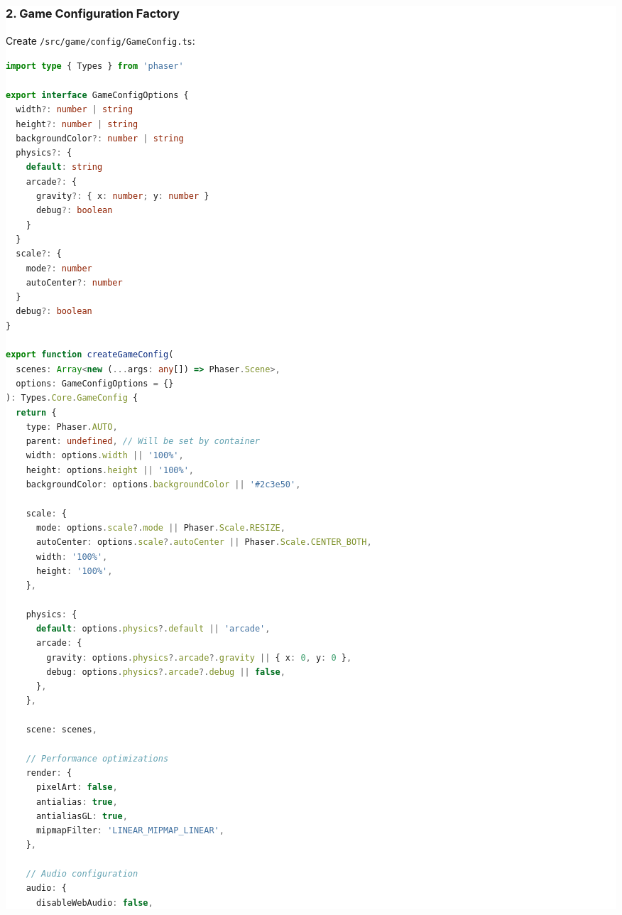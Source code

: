 ### 2. Game Configuration Factory

Create `/src/game/config/GameConfig.ts`:

```typescript
import type { Types } from 'phaser'

export interface GameConfigOptions {
  width?: number | string
  height?: number | string
  backgroundColor?: number | string
  physics?: {
    default: string
    arcade?: {
      gravity?: { x: number; y: number }
      debug?: boolean
    }
  }
  scale?: {
    mode?: number
    autoCenter?: number
  }
  debug?: boolean
}

export function createGameConfig(
  scenes: Array<new (...args: any[]) => Phaser.Scene>,
  options: GameConfigOptions = {}
): Types.Core.GameConfig {
  return {
    type: Phaser.AUTO,
    parent: undefined, // Will be set by container
    width: options.width || '100%',
    height: options.height || '100%',
    backgroundColor: options.backgroundColor || '#2c3e50',
    
    scale: {
      mode: options.scale?.mode || Phaser.Scale.RESIZE,
      autoCenter: options.scale?.autoCenter || Phaser.Scale.CENTER_BOTH,
      width: '100%',
      height: '100%',
    },
    
    physics: {
      default: options.physics?.default || 'arcade',
      arcade: {
        gravity: options.physics?.arcade?.gravity || { x: 0, y: 0 },
        debug: options.physics?.arcade?.debug || false,
      },
    },
    
    scene: scenes,
    
    // Performance optimizations
    render: {
      pixelArt: false,
      antialias: true,
      antialiasGL: true,
      mipmapFilter: 'LINEAR_MIPMAP_LINEAR',
    },
    
    // Audio configuration
    audio: {
      disableWebAudio: false,
```